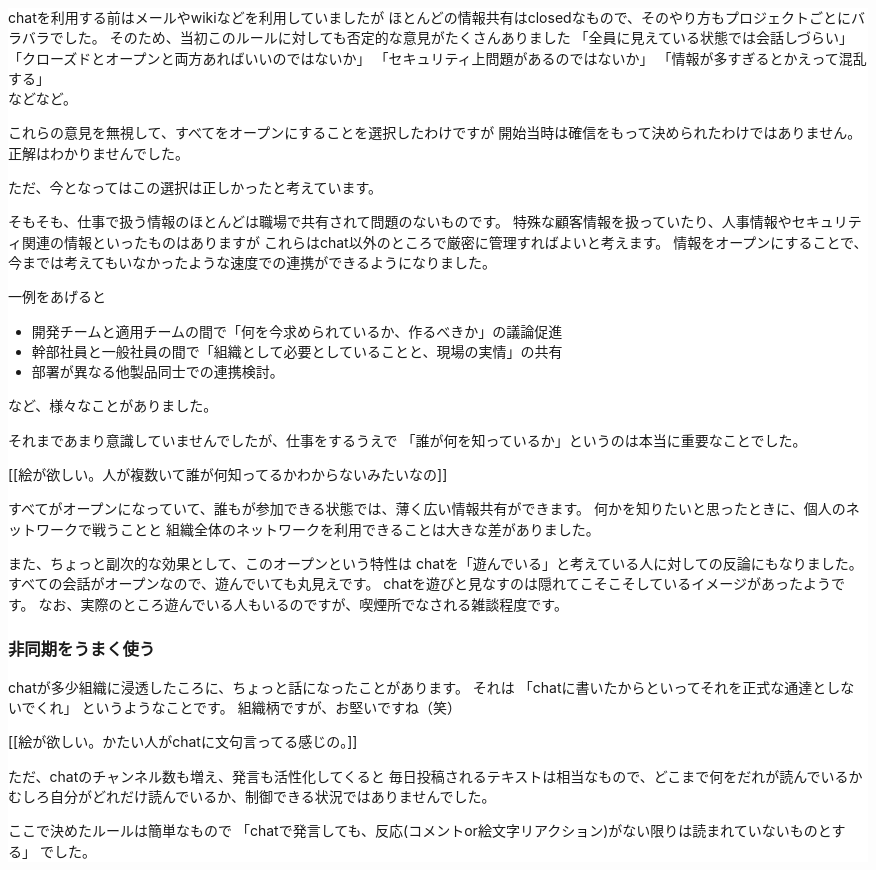 chatを利用する前はメールやwikiなどを利用していましたが
ほとんどの情報共有はclosedなもので、そのやり方もプロジェクトごとにバラバラでした。
そのため、当初このルールに対しても否定的な意見がたくさんありました
「全員に見えている状態では会話しづらい」
「クローズドとオープンと両方あればいいのではないか」
「セキュリティ上問題があるのではないか」
「情報が多すぎるとかえって混乱する」    
などなど。

これらの意見を無視して、すべてをオープンにすることを選択したわけですが
開始当時は確信をもって決められたわけではありません。正解はわかりませんでした。

ただ、今となってはこの選択は正しかったと考えています。

そもそも、仕事で扱う情報のほとんどは職場で共有されて問題のないものです。
特殊な顧客情報を扱っていたり、人事情報やセキュリティ関連の情報といったものはありますが
これらはchat以外のところで厳密に管理すればよいと考えます。
情報をオープンにすることで、今までは考えてもいなかったような速度での連携ができるようになりました。

一例をあげると
- 開発チームと適用チームの間で「何を今求められているか、作るべきか」の議論促進
- 幹部社員と一般社員の間で「組織として必要としていることと、現場の実情」の共有
- 部署が異なる他製品同士での連携検討。

など、様々なことがありました。

それまであまり意識していませんでしたが、仕事をするうえで
「誰が何を知っているか」というのは本当に重要なことでした。

[[絵が欲しい。人が複数いて誰が何知ってるかわからないみたいなの]]

すべてがオープンになっていて、誰もが参加できる状態では、薄く広い情報共有ができます。
何かを知りたいと思ったときに、個人のネットワークで戦うことと
組織全体のネットワークを利用できることは大きな差がありました。

また、ちょっと副次的な効果として、このオープンという特性は
chatを「遊んでいる」と考えている人に対しての反論にもなりました。
すべての会話がオープンなので、遊んでいても丸見えです。
chatを遊びと見なすのは隠れてこそこそしているイメージがあったようです。
なお、実際のところ遊んでいる人もいるのですが、喫煙所でなされる雑談程度です。

### 非同期をうまく使う

chatが多少組織に浸透したころに、ちょっと話になったことがあります。
それは
「chatに書いたからといってそれを正式な通達としないでくれ」
というようなことです。
組織柄ですが、お堅いですね（笑）

[[絵が欲しい。かたい人がchatに文句言ってる感じの。]]

ただ、chatのチャンネル数も増え、発言も活性化してくると
毎日投稿されるテキストは相当なもので、どこまで何をだれが読んでいるか
むしろ自分がどれだけ読んでいるか、制御できる状況ではありませんでした。

ここで決めたルールは簡単なもので
「chatで発言しても、反応(コメントor絵文字リアクション)がない限りは読まれていないものとする」
でした。
